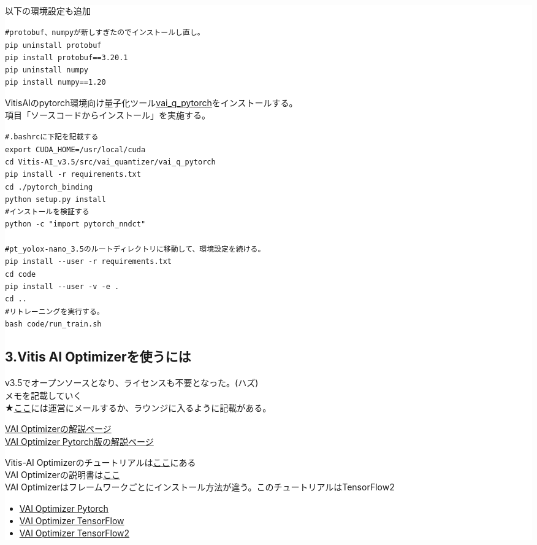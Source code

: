 以下の環境設定も追加  
```
#protobuf、numpyが新しすぎたのでインストールし直し。
pip uninstall protobuf
pip install protobuf==3.20.1
pip uninstall numpy
pip install numpy==1.20

```

VitisAIのpytorch環境向け量子化ツール[vai_q_pytorch](https://docs.xilinx.com/r/ja-JP/ug1414-vitis-ai/Pytorch-%E3%83%90%E3%83%BC%E3%82%B8%E3%83%A7%E3%83%B3-vai_q_pytorch)をインストールする。  
項目「ソースコードからインストール」を実施する。  
```
#.bashrcに下記を記載する
export CUDA_HOME=/usr/local/cuda
cd Vitis-AI_v3.5/src/vai_quantizer/vai_q_pytorch
pip install -r requirements.txt
cd ./pytorch_binding 
python setup.py install
#インストールを検証する
python -c "import pytorch_nndct"

#pt_yolox-nano_3.5のルートディレクトリに移動して、環境設定を続ける。
pip install --user -r requirements.txt 
cd code
pip install --user -v -e .
cd ..
#リトレーニングを実行する。
bash code/run_train.sh

```

## 3.Vitis AI Optimizerを使うには
v3.5でオープンソースとなり、ライセンスも不要となった。(ハズ)  
メモを記載していく  
★[ここ](https://docs.xilinx.com/r/en-US/ug1333-ai-optimizer/Vitis-AI-Optimizer-Overview)には運営にメールするか、ラウンジに入るように記載がある。  
  
[VAI Optimizerの解説ページ](https://github.com/Xilinx/Vitis-AI/tree/master/src/vai_optimizer)  
[VAI Optimizer Pytorch版の解説ページ](https://github.com/Xilinx/Vitis-AI/blob/master/src/vai_optimizer/pytorch_binding/pytorch_nndct/pruning/README.md)  
  
Vitis-AI Optimizerのチュートリアルは[ここ](https://github.com/Xilinx/Vitis-AI-Tutorials/tree/3.5/Tutorials/TF2-Vitis-AI-Optimizer/)にある  
VAI Optimizerの説明書は[ここ](https://github.com/Xilinx/Vitis-AI/tree/v3.5/src/vai_optimizer)  
VAI Optimizerはフレームワークごとにインストール方法が違う。このチュートリアルはTensorFlow2  
- [VAI Optimizer Pytorch](https://github.com/Xilinx/Vitis-AI/blob/v3.5/src/vai_optimizer/pytorch_binding/pytorch_nndct/pruning/README.md)  
- [VAI Optimizer TensorFlow](https://github.com/Xilinx/Vitis-AI/blob/v3.5/src/vai_optimizer/tensorflow_v1/README.md)  
- [VAI Optimizer TensorFlow2](https://github.com/Xilinx/Vitis-AI/blob/v3.5/src/vai_optimizer/tensorflow/README.md)  
  